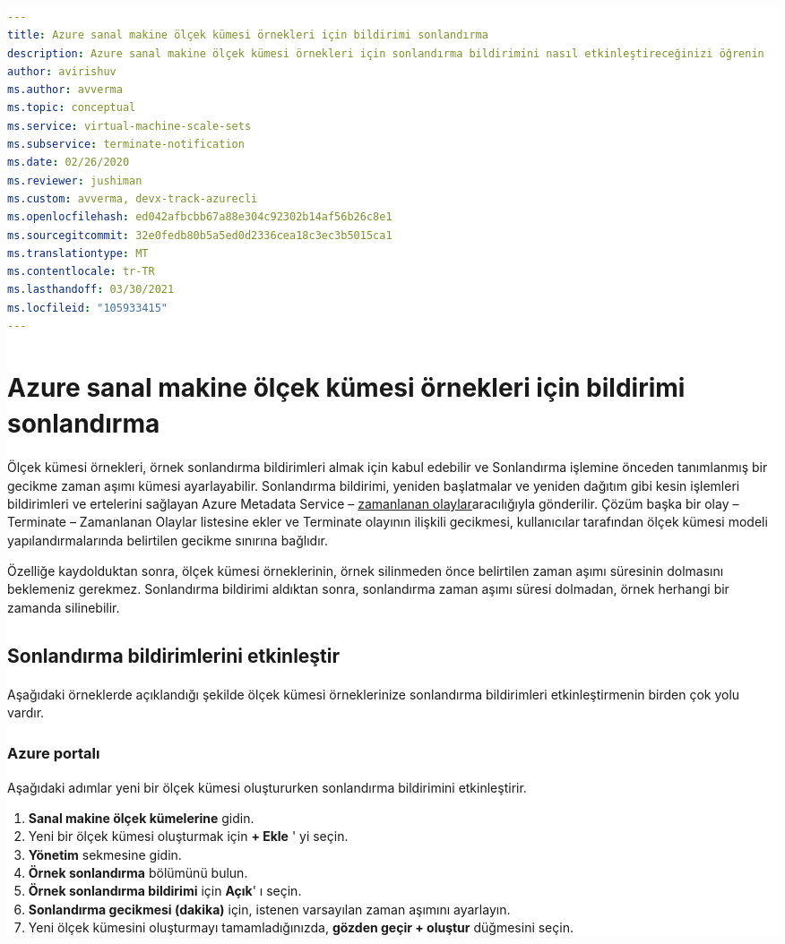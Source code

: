 ```yaml
---
title: Azure sanal makine ölçek kümesi örnekleri için bildirimi sonlandırma
description: Azure sanal makine ölçek kümesi örnekleri için sonlandırma bildirimini nasıl etkinleştireceğinizi öğrenin
author: avirishuv
ms.author: avverma
ms.topic: conceptual
ms.service: virtual-machine-scale-sets
ms.subservice: terminate-notification
ms.date: 02/26/2020
ms.reviewer: jushiman
ms.custom: avverma, devx-track-azurecli
ms.openlocfilehash: ed042afbcbb67a88e304c92302b14af56b26c8e1
ms.sourcegitcommit: 32e0fedb80b5a5ed0d2336cea18c3ec3b5015ca1
ms.translationtype: MT
ms.contentlocale: tr-TR
ms.lasthandoff: 03/30/2021
ms.locfileid: "105933415"
---
```

# <a name="terminate-notification-for-azure-virtual-machine-scale-set-instances"></a>Azure sanal makine ölçek kümesi örnekleri için bildirimi sonlandırma
Ölçek kümesi örnekleri, örnek sonlandırma bildirimleri almak için kabul edebilir ve Sonlandırma işlemine önceden tanımlanmış bir gecikme zaman aşımı kümesi ayarlayabilir. Sonlandırma bildirimi, yeniden başlatmalar ve yeniden dağıtım gibi kesin işlemleri bildirimleri ve ertelerini sağlayan Azure Metadata Service – [zamanlanan olaylar](../virtual-machines/windows/scheduled-events.md)aracılığıyla gönderilir. Çözüm başka bir olay – Terminate – Zamanlanan Olaylar listesine ekler ve Terminate olayının ilişkili gecikmesi, kullanıcılar tarafından ölçek kümesi modeli yapılandırmalarında belirtilen gecikme sınırına bağlıdır.

Özelliğe kaydolduktan sonra, ölçek kümesi örneklerinin, örnek silinmeden önce belirtilen zaman aşımı süresinin dolmasını beklemeniz gerekmez. Sonlandırma bildirimi aldıktan sonra, sonlandırma zaman aşımı süresi dolmadan, örnek herhangi bir zamanda silinebilir.

## <a name="enable-terminate-notifications"></a>Sonlandırma bildirimlerini etkinleştir
Aşağıdaki örneklerde açıklandığı şekilde ölçek kümesi örneklerinize sonlandırma bildirimleri etkinleştirmenin birden çok yolu vardır.

### <a name="azure-portal"></a>Azure portalı

Aşağıdaki adımlar yeni bir ölçek kümesi oluştururken sonlandırma bildirimini etkinleştirir. 

1. **Sanal makine ölçek kümelerine** gidin.
1. Yeni bir ölçek kümesi oluşturmak için **+ Ekle** ' yi seçin.
1. **Yönetim** sekmesine gidin. 
1. **Örnek sonlandırma** bölümünü bulun.
1. **Örnek sonlandırma bildirimi** için **Açık**' ı seçin.
1. **Sonlandırma gecikmesi (dakika)** için, istenen varsayılan zaman aşımını ayarlayın.
1. Yeni ölçek kümesini oluşturmayı tamamladığınızda, **gözden geçir + oluştur** düğmesini seçin. 
